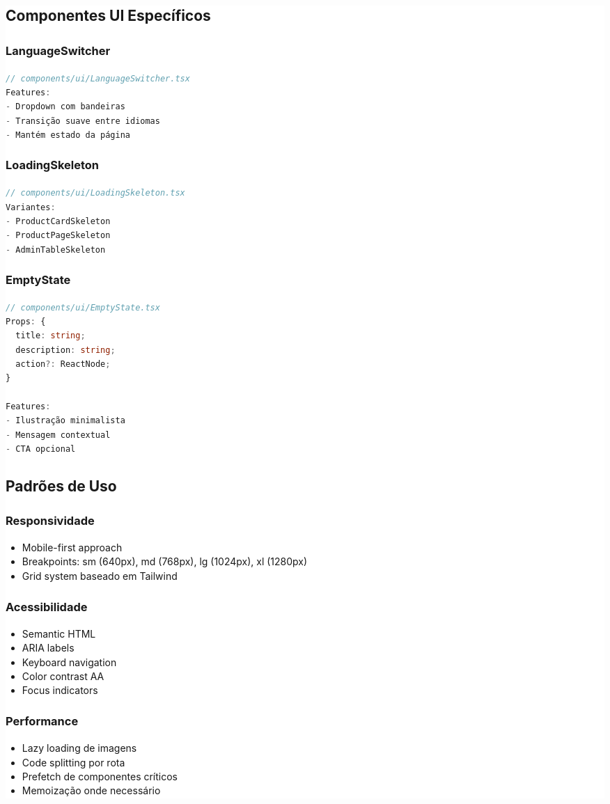## Componentes UI Específicos

### LanguageSwitcher
```typescript
// components/ui/LanguageSwitcher.tsx
Features:
- Dropdown com bandeiras
- Transição suave entre idiomas
- Mantém estado da página
```

### LoadingSkeleton
```typescript
// components/ui/LoadingSkeleton.tsx
Variantes:
- ProductCardSkeleton
- ProductPageSkeleton
- AdminTableSkeleton
```

### EmptyState
```typescript
// components/ui/EmptyState.tsx
Props: {
  title: string;
  description: string;
  action?: ReactNode;
}

Features:
- Ilustração minimalista
- Mensagem contextual
- CTA opcional
```

## Padrões de Uso

### Responsividade
- Mobile-first approach
- Breakpoints: sm (640px), md (768px), lg (1024px), xl (1280px)
- Grid system baseado em Tailwind

### Acessibilidade
- Semantic HTML
- ARIA labels
- Keyboard navigation
- Color contrast AA
- Focus indicators

### Performance
- Lazy loading de imagens
- Code splitting por rota
- Prefetch de componentes críticos
- Memoização onde necessário
